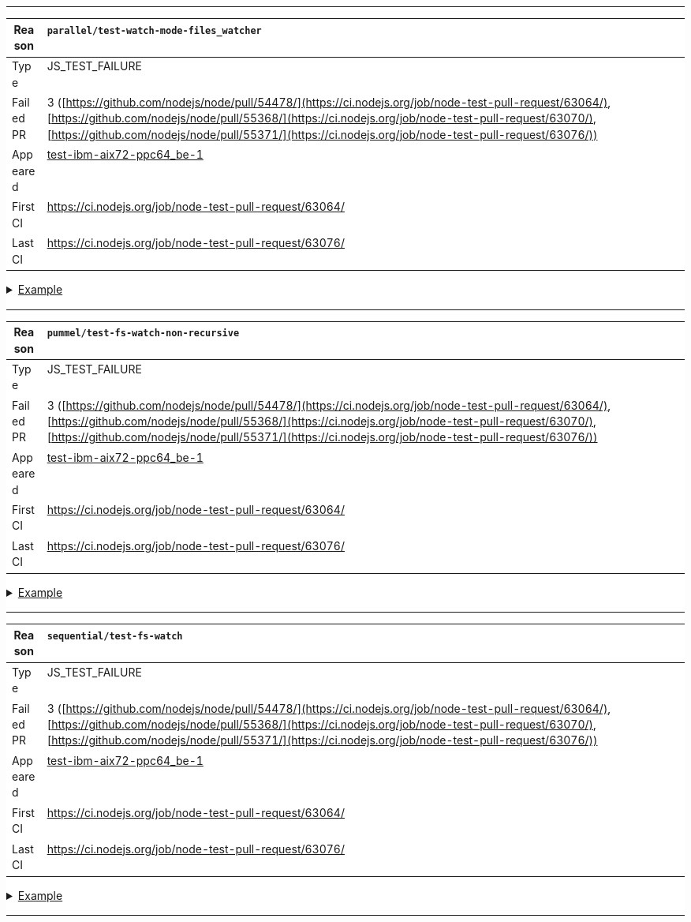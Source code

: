 -------

| Reason | <code>parallel/test-watch-mode-files_watcher</code> |
| - | :- |
| Type | JS_TEST_FAILURE |
| Failed PR | 3 ([https://github.com/nodejs/node/pull/54478/](https://ci.nodejs.org/job/node-test-pull-request/63064/), [https://github.com/nodejs/node/pull/55368/](https://ci.nodejs.org/job/node-test-pull-request/63070/), [https://github.com/nodejs/node/pull/55371/](https://ci.nodejs.org/job/node-test-pull-request/63076/)) |
| Appeared | [test-ibm-aix72-ppc64_be-1](https://ci.nodejs.org/job/node-test-commit-aix/nodes=aix72-ppc64/54223/console) |
| First CI | https://ci.nodejs.org/job/node-test-pull-request/63064/ |
| Last CI | https://ci.nodejs.org/job/node-test-pull-request/63076/ |

<details><summary><a href="https://ci.nodejs.org/job/node-test-commit-aix/nodes=aix72-ppc64/54223/console">Example</a></summary></details>

-------

| Reason | <code>pummel/test-fs-watch-non-recursive</code> |
| - | :- |
| Type | JS_TEST_FAILURE |
| Failed PR | 3 ([https://github.com/nodejs/node/pull/54478/](https://ci.nodejs.org/job/node-test-pull-request/63064/), [https://github.com/nodejs/node/pull/55368/](https://ci.nodejs.org/job/node-test-pull-request/63070/), [https://github.com/nodejs/node/pull/55371/](https://ci.nodejs.org/job/node-test-pull-request/63076/)) |
| Appeared | [test-ibm-aix72-ppc64_be-1](https://ci.nodejs.org/job/node-test-commit-aix/nodes=aix72-ppc64/54223/console) |
| First CI | https://ci.nodejs.org/job/node-test-pull-request/63064/ |
| Last CI | https://ci.nodejs.org/job/node-test-pull-request/63076/ |

<details><summary><a href="https://ci.nodejs.org/job/node-test-commit-aix/nodes=aix72-ppc64/54223/console">Example</a></summary></details>

-------

| Reason | <code>sequential/test-fs-watch</code> |
| - | :- |
| Type | JS_TEST_FAILURE |
| Failed PR | 3 ([https://github.com/nodejs/node/pull/54478/](https://ci.nodejs.org/job/node-test-pull-request/63064/), [https://github.com/nodejs/node/pull/55368/](https://ci.nodejs.org/job/node-test-pull-request/63070/), [https://github.com/nodejs/node/pull/55371/](https://ci.nodejs.org/job/node-test-pull-request/63076/)) |
| Appeared | [test-ibm-aix72-ppc64_be-1](https://ci.nodejs.org/job/node-test-commit-aix/nodes=aix72-ppc64/54223/console) |
| First CI | https://ci.nodejs.org/job/node-test-pull-request/63064/ |
| Last CI | https://ci.nodejs.org/job/node-test-pull-request/63076/ |

<details><summary><a href="https://ci.nodejs.org/job/node-test-commit-aix/nodes=aix72-ppc64/54223/console">Example</a></summary></details>

-------
